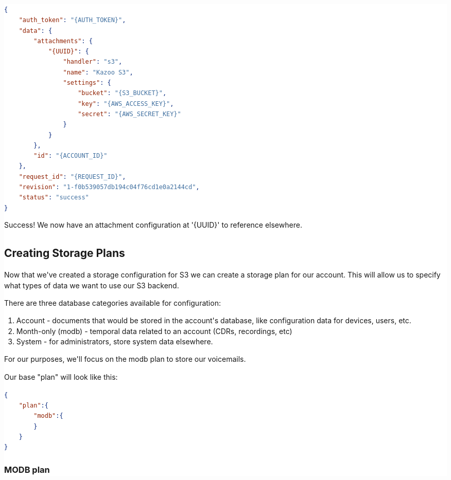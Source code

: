 ```json
{
    "auth_token": "{AUTH_TOKEN}",
    "data": {
        "attachments": {
            "{UUID}": {
                "handler": "s3",
                "name": "Kazoo S3",
                "settings": {
                    "bucket": "{S3_BUCKET}",
                    "key": "{AWS_ACCESS_KEY}",
                    "secret": "{AWS_SECRET_KEY}"
                }
            }
        },
        "id": "{ACCOUNT_ID}"
    },
    "request_id": "{REQUEST_ID}",
    "revision": "1-f0b539057db194c04f76cd1e0a2144cd",
    "status": "success"
}
```

Success! We now have an attachment configuration at '{UUID}' to reference elsewhere.


<a id="orge72995a"></a>

## Creating Storage Plans

Now that we've created a storage configuration for S3 we can create a storage plan for our account. This will allow us to specify what types of data we want to use our S3 backend.

There are three database categories available for configuration:

1.  Account - documents that would be stored in the account's database, like configuration data for devices, users, etc.
2.  Month-only (modb) - temporal data related to an account (CDRs, recordings, etc)
3.  System - for administrators, store system data elsewhere.

For our purposes, we'll focus on the modb plan to store our voicemails.

Our base "plan" will look like this:

```json
{
    "plan":{
        "modb":{
        }
    }
}
```


<a id="org5099381"></a>

### MODB plan

